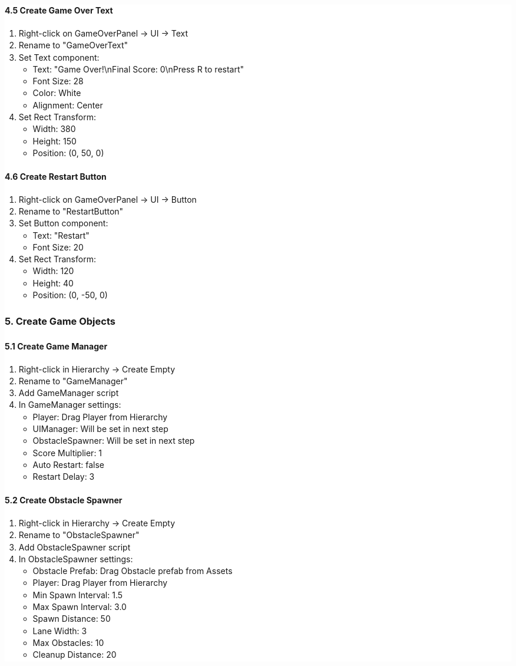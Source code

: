 #### 4.5 Create Game Over Text
1. Right-click on GameOverPanel → UI → Text
2. Rename to "GameOverText"
3. Set Text component:
   - Text: "Game Over!\nFinal Score: 0\nPress R to restart"
   - Font Size: 28
   - Color: White
   - Alignment: Center
4. Set Rect Transform:
   - Width: 380
   - Height: 150
   - Position: (0, 50, 0)

#### 4.6 Create Restart Button
1. Right-click on GameOverPanel → UI → Button
2. Rename to "RestartButton"
3. Set Button component:
   - Text: "Restart"
   - Font Size: 20
4. Set Rect Transform:
   - Width: 120
   - Height: 40
   - Position: (0, -50, 0)

### 5. Create Game Objects

#### 5.1 Create Game Manager
1. Right-click in Hierarchy → Create Empty
2. Rename to "GameManager"
3. Add GameManager script
4. In GameManager settings:
   - Player: Drag Player from Hierarchy
   - UIManager: Will be set in next step
   - ObstacleSpawner: Will be set in next step
   - Score Multiplier: 1
   - Auto Restart: false
   - Restart Delay: 3

#### 5.2 Create Obstacle Spawner
1. Right-click in Hierarchy → Create Empty
2. Rename to "ObstacleSpawner"
3. Add ObstacleSpawner script
4. In ObstacleSpawner settings:
   - Obstacle Prefab: Drag Obstacle prefab from Assets
   - Player: Drag Player from Hierarchy
   - Min Spawn Interval: 1.5
   - Max Spawn Interval: 3.0
   - Spawn Distance: 50
   - Lane Width: 3
   - Max Obstacles: 10
   - Cleanup Distance: 20
